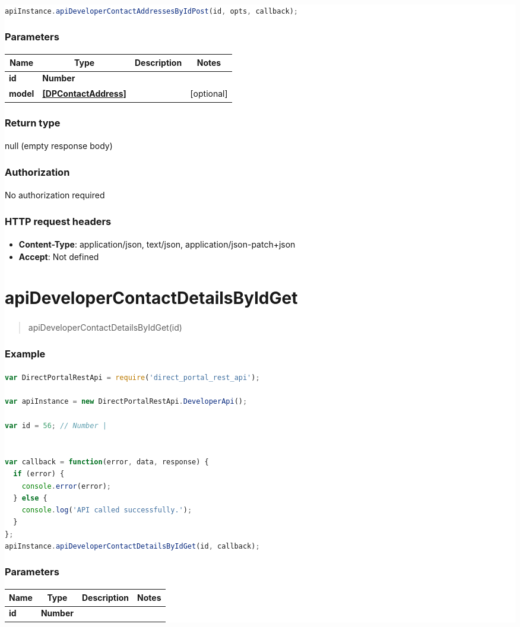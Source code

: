 ```javascript
apiInstance.apiDeveloperContactAddressesByIdPost(id, opts, callback);
```

### Parameters

Name | Type | Description  | Notes
------------- | ------------- | ------------- | -------------
 **id** | **Number**|  | 
 **model** | [**[DPContactAddress]**](DPContactAddress.md)|  | [optional] 

### Return type

null (empty response body)

### Authorization

No authorization required

### HTTP request headers

 - **Content-Type**: application/json, text/json, application/json-patch+json
 - **Accept**: Not defined

<a name="apiDeveloperContactDetailsByIdGet"></a>
# **apiDeveloperContactDetailsByIdGet**
> apiDeveloperContactDetailsByIdGet(id)



### Example
```javascript
var DirectPortalRestApi = require('direct_portal_rest_api');

var apiInstance = new DirectPortalRestApi.DeveloperApi();

var id = 56; // Number | 


var callback = function(error, data, response) {
  if (error) {
    console.error(error);
  } else {
    console.log('API called successfully.');
  }
};
apiInstance.apiDeveloperContactDetailsByIdGet(id, callback);
```

### Parameters

Name | Type | Description  | Notes
------------- | ------------- | ------------- | -------------
 **id** | **Number**|  | 

